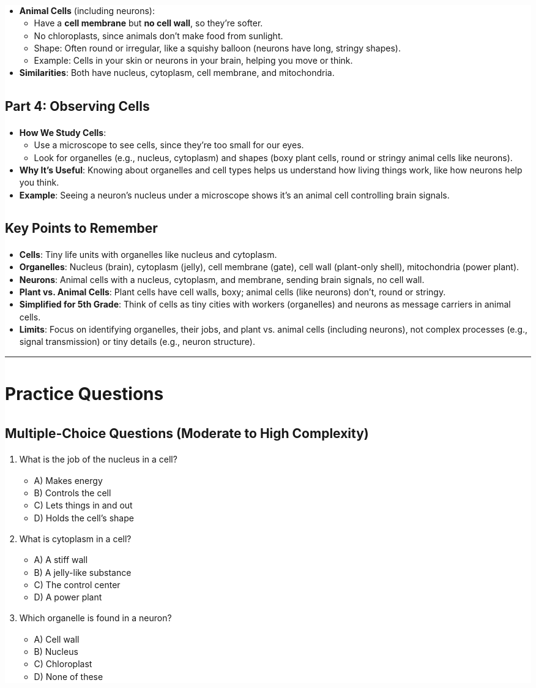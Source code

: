   - **Animal Cells** (including neurons):
    - Have a **cell membrane** but **no cell wall**, so they’re softer.
    - No chloroplasts, since animals don’t make food from sunlight.
    - Shape: Often round or irregular, like a squishy balloon (neurons have long, stringy shapes).
    - Example: Cells in your skin or neurons in your brain, helping you move or think.
  - **Similarities**: Both have nucleus, cytoplasm, cell membrane, and mitochondria.

## Part 4: Observing Cells
- **How We Study Cells**:
  - Use a microscope to see cells, since they’re too small for our eyes.
  - Look for organelles (e.g., nucleus, cytoplasm) and shapes (boxy plant cells, round or stringy animal cells like neurons).
- **Why It’s Useful**: Knowing about organelles and cell types helps us understand how living things work, like how neurons help you think.
- **Example**: Seeing a neuron’s nucleus under a microscope shows it’s an animal cell controlling brain signals.

## Key Points to Remember
- **Cells**: Tiny life units with organelles like nucleus and cytoplasm.
- **Organelles**: Nucleus (brain), cytoplasm (jelly), cell membrane (gate), cell wall (plant-only shell), mitochondria (power plant).
- **Neurons**: Animal cells with a nucleus, cytoplasm, and membrane, sending brain signals, no cell wall.
- **Plant vs. Animal Cells**: Plant cells have cell walls, boxy; animal cells (like neurons) don’t, round or stringy.
- **Simplified for 5th Grade**: Think of cells as tiny cities with workers (organelles) and neurons as message carriers in animal cells.
- **Limits**: Focus on identifying organelles, their jobs, and plant vs. animal cells (including neurons), not complex processes (e.g., signal transmission) or tiny details (e.g., neuron structure).

---

# Practice Questions

## Multiple-Choice Questions (Moderate to High Complexity)

1. What is the job of the nucleus in a cell?
   - A) Makes energy
   - B) Controls the cell
   - C) Lets things in and out
   - D) Holds the cell’s shape

2. What is cytoplasm in a cell?
   - A) A stiff wall
   - B) A jelly-like substance
   - C) The control center
   - D) A power plant

3. Which organelle is found in a neuron?
   - A) Cell wall
   - B) Nucleus
   - C) Chloroplast
   - D) None of these
